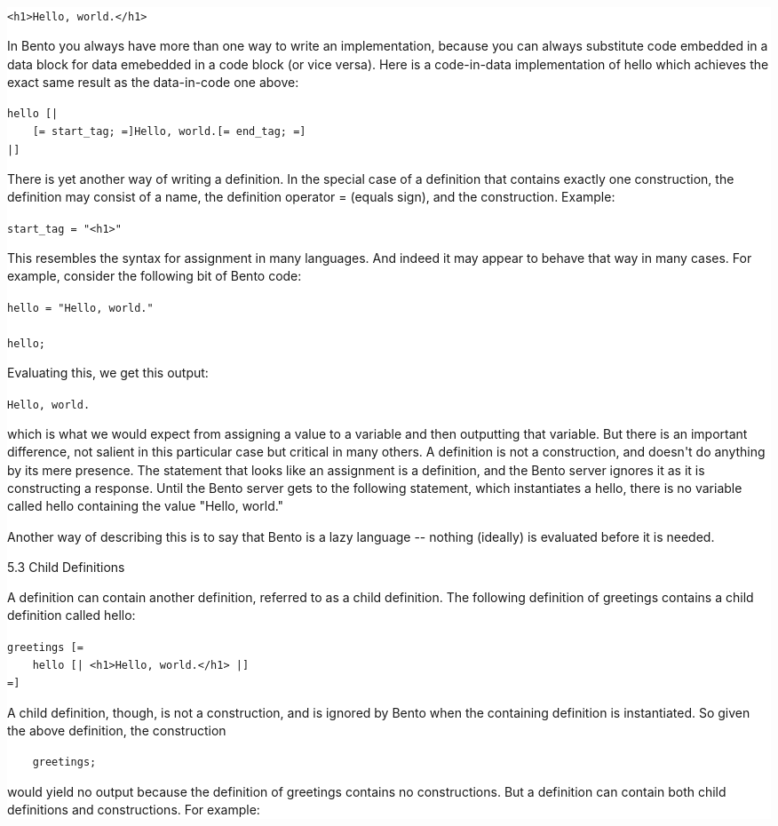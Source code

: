     <h1>Hello, world.</h1>


In Bento you always have more than one way to write an implementation, because you can always substitute code embedded in a data block for data emebedded in a code block (or vice versa).  Here is a code-in-data implementation of hello which achieves the exact same result as the data-in-code one above:

    hello [|
        [= start_tag; =]Hello, world.[= end_tag; =]
    |]


There is yet another way of writing a definition.  In the special case of a definition that contains exactly one construction, the definition may consist of a name, the definition operator = (equals sign), and the construction.  Example:

    start_tag = "<h1>"


This resembles the syntax for assignment in many languages.  And indeed it may appear to behave that way in many cases.  For example, consider the following bit of Bento code:

    hello = "Hello, world."

    hello;


Evaluating this, we get this output:

    Hello, world.


which is what we would expect from assigning a value to a variable and then outputting that variable.  But there is an important difference, not salient in this particular case but critical in many others.  A definition is not a construction, and doesn't do anything by its mere presence.  The statement that looks like an assignment is a definition, and the Bento server ignores it as it is constructing a response.  Until the Bento server gets to the following statement, which instantiates a hello, there is no variable called hello containing the value "Hello, world."

Another way of describing this is to say that Bento is a lazy language -- nothing (ideally) is evaluated before it is needed.


5.3 Child Definitions

A definition can contain another definition, referred to as a child definition.  The following definition of greetings contains a child definition called hello:

    greetings [=
        hello [| <h1>Hello, world.</h1> |]
    =]


A child definition, though, is not a construction, and is ignored by Bento when the containing definition is instantiated.  So given the above definition, the construction

        greetings;


would yield no output because the definition of greetings contains no constructions.  But a definition can contain both child definitions and constructions.  For example:
